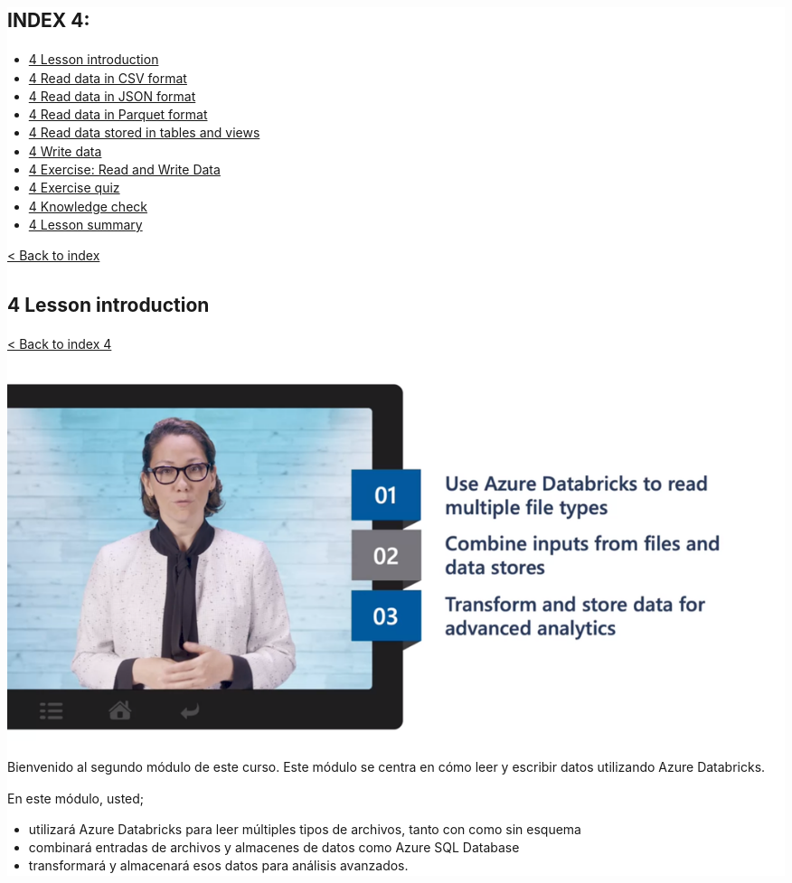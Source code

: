 ## INDEX 4:

- [4 Lesson introduction](#4-lesson-introduction)
- [4 Read data in CSV format](#4-read-data-in-csv-format)
- [4 Read data in JSON format](#4-read-data-in-json-format)
- [4 Read data in Parquet format](#4-read-data-in-parquet-format)
- [4 Read data stored in tables and views](#4-read-data-stored-in-tables-and-views)
- [4 Write data](#4-write-data)
- [4 Exercise: Read and Write Data](#4-exercise-read-and-write-data)
- [4 Exercise quiz](#4-exercise-quiz)
- [4 Knowledge check](#4-knowledge-check)
- [4 Lesson summary](#4-lesson-summary)


[< Back to index](#index-0)

## 4 Lesson introduction
[< Back to index 4](#index-4)

![1.png](modules%2F4%2Fims%2F1%2F1.png)

Bienvenido al segundo módulo de este curso. Este módulo se centra en cómo leer y escribir datos utilizando Azure Databricks. 

En este módulo, usted; 

- utilizará Azure Databricks para leer múltiples tipos de archivos, tanto con como sin esquema 
- combinará entradas de archivos y almacenes de datos como Azure SQL Database
- transformará y almacenará esos datos para análisis avanzados. 
